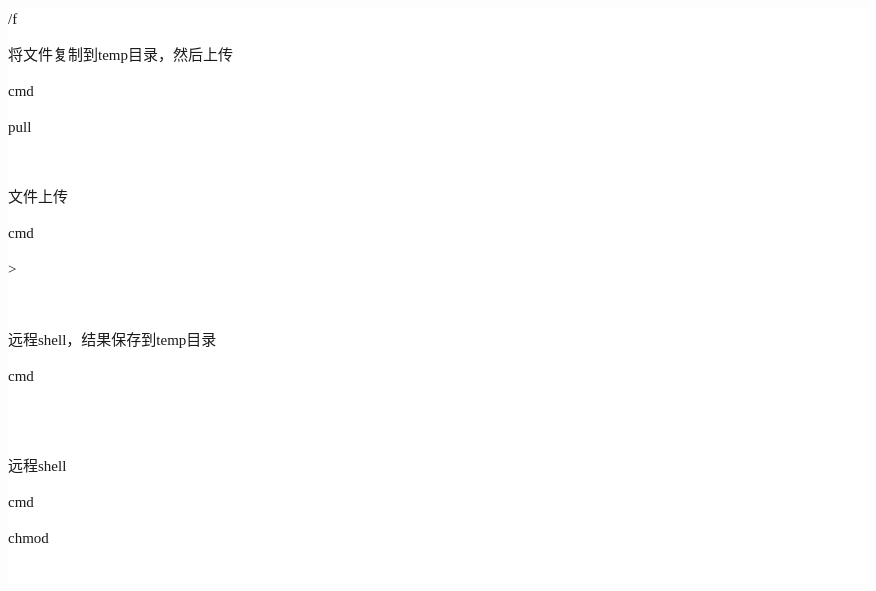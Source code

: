 <td width="46" valign="top" style="padding: 0pt 5.4pt;border-left-width: 1pt;border-left-color: windowtext;border-right-width: 1pt;border-right-color: windowtext;border-top: none;border-bottom-width: 1pt;border-bottom-color: windowtext;"><p style="line-height:150%;"><span style="font-family: Optima-Regular, PingFangTC-light;font-size: 15px;">/f<o:p></o:p></span></p></td><td width="270" valign="top" style="padding: 0pt 5.4pt;border-left-width: 1pt;border-left-color: windowtext;border-right-width: 1pt;border-right-color: windowtext;border-top: none;border-bottom-width: 1pt;border-bottom-color: windowtext;"><p style="line-height:150%;"><span style="font-family: Optima-Regular, PingFangTC-light;font-size: 15px;">将文件复制到temp目录，然后上传<o:p></o:p></span></p></td></tr><tr><td width="44" valign="top" style="padding: 0pt 5.4pt;border-left-width: 1pt;border-left-color: windowtext;border-right-width: 1pt;border-right-color: windowtext;border-top: none;border-bottom-width: 1pt;border-bottom-color: windowtext;"><p style="line-height:150%;"><span style="font-family: Optima-Regular, PingFangTC-light;font-size: 15px;">cmd<o:p></o:p></span></p></td><td width="65" valign="top" style="padding: 0pt 5.4pt;border-left-width: 1pt;border-left-color: windowtext;border-right-width: 1pt;border-right-color: windowtext;border-top: none;border-bottom-width: 1pt;border-bottom-color: windowtext;"><p style="line-height:150%;"><span style="font-family: Optima-Regular, PingFangTC-light;font-size: 15px;">pull<o:p></o:p></span></p></td><td width="46" valign="top" style="padding: 0pt 5.4pt;border-left-width: 1pt;border-left-color: windowtext;border-right-width: 1pt;border-right-color: windowtext;border-top: none;border-bottom-width: 1pt;border-bottom-color: windowtext;"><br/></td><td width="270" valign="top" style="padding: 0pt 5.4pt;border-left-width: 1pt;border-left-color: windowtext;border-right-width: 1pt;border-right-color: windowtext;border-top: none;border-bottom-width: 1pt;border-bottom-color: windowtext;"><p style="line-height:150%;"><span style="font-family: Optima-Regular, PingFangTC-light;font-size: 15px;">文件上传<o:p></o:p></span></p></td></tr><tr><td width="44" valign="top" style="padding: 0pt 5.4pt;border-left-width: 1pt;border-left-color: windowtext;border-right-width: 1pt;border-right-color: windowtext;border-top: none;border-bottom-width: 1pt;border-bottom-color: windowtext;"><p style="line-height:150%;"><span style="font-family: Optima-Regular, PingFangTC-light;font-size: 15px;">cmd<o:p></o:p></span></p></td><td width="65" valign="top" style="padding: 0pt 5.4pt;border-left-width: 1pt;border-left-color: windowtext;border-right-width: 1pt;border-right-color: windowtext;border-top: none;border-bottom-width: 1pt;border-bottom-color: windowtext;"><p style="line-height:150%;"><span style="font-family: Optima-Regular, PingFangTC-light;font-size: 15px;">&gt;<o:p></o:p></span></p></td><td width="46" valign="top" style="padding: 0pt 5.4pt;border-left-width: 1pt;border-left-color: windowtext;border-right-width: 1pt;border-right-color: windowtext;border-top: none;border-bottom-width: 1pt;border-bottom-color: windowtext;"><br/></td><td width="270" valign="top" style="padding: 0pt 5.4pt;border-left-width: 1pt;border-left-color: windowtext;border-right-width: 1pt;border-right-color: windowtext;border-top: none;border-bottom-width: 1pt;border-bottom-color: windowtext;"><p style="line-height:150%;"><span style="font-family: Optima-Regular, PingFangTC-light;font-size: 15px;">远程shell，结果保存到temp目录<o:p></o:p></span></p></td></tr><tr><td width="44" valign="top" style="padding: 0pt 5.4pt;border-left-width: 1pt;border-left-color: windowtext;border-right-width: 1pt;border-right-color: windowtext;border-top: none;border-bottom-width: 1pt;border-bottom-color: windowtext;"><p style="line-height:150%;"><span style="font-family: Optima-Regular, PingFangTC-light;font-size: 15px;">cmd<o:p></o:p></span></p></td><td width="65" valign="top" style="padding: 0pt 5.4pt;border-left-width: 1pt;border-left-color: windowtext;border-right-width: 1pt;border-right-color: windowtext;border-top: none;border-bottom-width: 1pt;border-bottom-color: windowtext;"><br/></td><td width="46" valign="top" style="padding: 0pt 5.4pt;border-left-width: 1pt;border-left-color: windowtext;border-right-width: 1pt;border-right-color: windowtext;border-top: none;border-bottom-width: 1pt;border-bottom-color: windowtext;"><br/></td><td width="270" valign="top" style="padding: 0pt 5.4pt;border-left-width: 1pt;border-left-color: windowtext;border-right-width: 1pt;border-right-color: windowtext;border-top: none;border-bottom-width: 1pt;border-bottom-color: windowtext;"><p style="line-height:150%;"><span style="font-family: Optima-Regular, PingFangTC-light;font-size: 15px;">远程shell<o:p></o:p></span></p></td></tr><tr><td width="44" valign="top" style="padding: 0pt 5.4pt;border-left-width: 1pt;border-left-color: windowtext;border-right-width: 1pt;border-right-color: windowtext;border-top: none;border-bottom-width: 1pt;border-bottom-color: windowtext;"><p style="line-height:150%;"><span style="font-family: Optima-Regular, PingFangTC-light;font-size: 15px;">cmd<o:p></o:p></span></p></td><td width="65" valign="top" style="padding: 0pt 5.4pt;border-left-width: 1pt;border-left-color: windowtext;border-right-width: 1pt;border-right-color: windowtext;border-top: none;border-bottom-width: 1pt;border-bottom-color: windowtext;"><p style="line-height:150%;"><span style="font-family: Optima-Regular, PingFangTC-light;font-size: 15px;">chmod<o:p></o:p></span></p></td><td width="46" valign="top" style="padding: 0pt 5.4pt;border-left-width: 1pt;border-left-color: windowtext;border-right-width: 1pt;border-right-color: windowtext;border-top: none;border-bottom-width: 1pt;border-bottom-color: windowtext;"><br/></td>